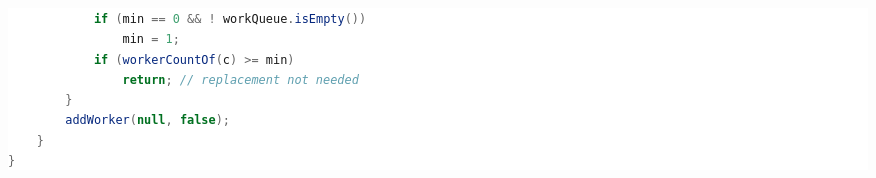 ```java
            if (min == 0 && ! workQueue.isEmpty())
                min = 1;
            if (workerCountOf(c) >= min)
                return; // replacement not needed
        }
        addWorker(null, false);
    }
}
```

